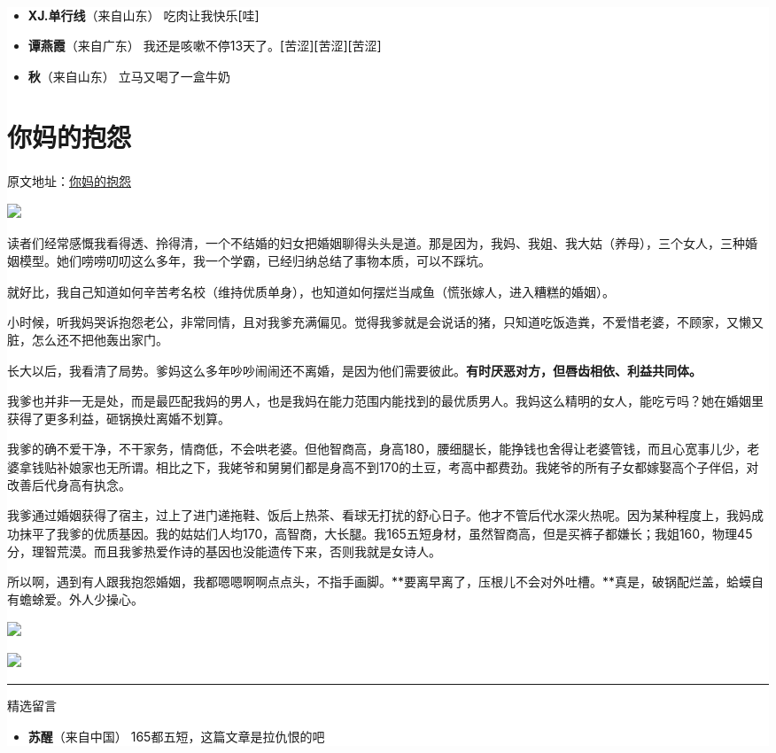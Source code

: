   - **XJ.单行线**（来自山东）
    吃肉让我快乐[哇]

- **谭燕霞**（来自广东）
  我还是咳嗽不停13天了。[苦涩][苦涩][苦涩]

- **秋**（来自山东）
  立马又喝了一盒牛奶


你妈的抱怨
=====

原文地址：[你妈的抱怨](http://mp.weixin.qq.com/s?__biz=MzA4NTIwNjY3Ng==&mid=2650447902&idx=2&sn=184a672b343edbc94fed72898eb21fc6&chksm=87d573e5b0a2faf3d12c55f1abed1c8ef40d6894fb0abf1cf81a0f93343603aa76116f7d2edc&scene=27#wechat_redirect)



![](https://mmbiz.qpic.cn/mmbiz_png/ibxAaMO0XO4DZS1DooNwmoCzibSVBlLjmcicUEfvXegTcHTHiaJNg82HfdLGhMQkFpcx6g6VQjTSb5IXoM4gHuiaPQQ/640?wx_fmt=png)

读者们经常感慨我看得透、拎得清，一个不结婚的妇女把婚姻聊得头头是道。那是因为，我妈、我姐、我大姑（养母），三个女人，三种婚姻模型。她们唠唠叨叨这么多年，我一个学霸，已经归纳总结了事物本质，可以不踩坑。

就好比，我自己知道如何辛苦考名校（维持优质单身），也知道如何摆烂当咸鱼（慌张嫁人，进入糟糕的婚姻）。

小时候，听我妈哭诉抱怨老公，非常同情，且对我爹充满偏见。觉得我爹就是会说话的猪，只知道吃饭造粪，不爱惜老婆，不顾家，又懒又脏，怎么还不把他轰出家门。

长大以后，我看清了局势。爹妈这么多年吵吵闹闹还不离婚，是因为他们需要彼此。**有时厌恶对方，但唇齿相依、利益共同体。**

我爹也并非一无是处，而是最匹配我妈的男人，也是我妈在能力范围内能找到的最优质男人。我妈这么精明的女人，能吃亏吗？她在婚姻里获得了更多利益，砸锅换灶离婚不划算。

我爹的确不爱干净，不干家务，情商低，不会哄老婆。但他智商高，身高180，腰细腿长，能挣钱也舍得让老婆管钱，而且心宽事儿少，老婆拿钱贴补娘家也无所谓。相比之下，我姥爷和舅舅们都是身高不到170的土豆，考高中都费劲。我姥爷的所有子女都嫁娶高个子伴侣，对改善后代身高有执念。

我爹通过婚姻获得了宿主，过上了进门递拖鞋、饭后上热茶、看球无打扰的舒心日子。他才不管后代水深火热呢。因为某种程度上，我妈成功抹平了我爹的优质基因。我的姑姑们人均170，高智商，大长腿。我165五短身材，虽然智商高，但是买裤子都嫌长；我姐160，物理45分，理智荒漠。而且我爹热爱作诗的基因也没能遗传下来，否则我就是女诗人。

所以啊，遇到有人跟我抱怨婚姻，我都嗯嗯啊啊点点头，不指手画脚。**要离早离了，压根儿不会对外吐槽。**真是，破锅配烂盖，蛤蟆自有蟾蜍爱。外人少操心。

![](https://mmbiz.qpic.cn/mmbiz_gif/ibxAaMO0XO4DicNib6rTxly52Wibpu1Zd0mV3g6SLCK0RmR0QOq1Kiau1E8rVcKtyFlwoS5molUNtV5Vd29ZMOdRtdw/640?wx_fmt=gif)

![](https://mmbiz.qpic.cn/mmbiz_png/ibxAaMO0XO4DZS1DooNwmoCzibSVBlLjmcvzaPRX3N6bW44upclPQfbJUd7OcKWSlOJ2VANuA8mnfCJ8lfFxnY7w/640?wx_fmt=png)

  













---

精选留言


- **苏醒**（来自中国）
  165都五短，这篇文章是拉仇恨的吧
